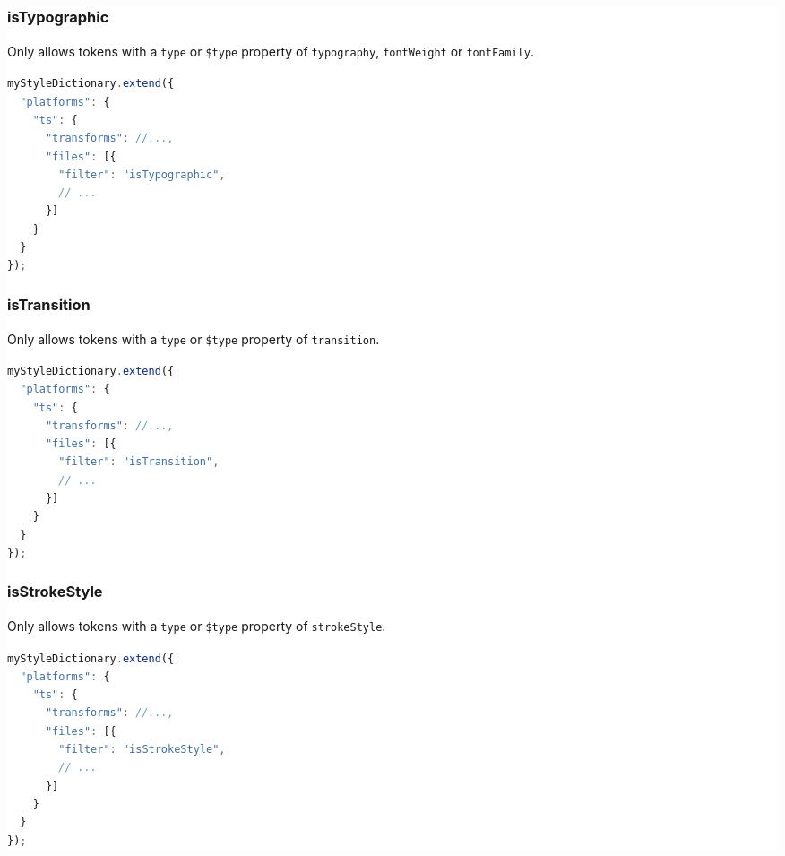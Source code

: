 ### isTypographic

Only allows tokens with a `type` or `$type` property of `typography`, `fontWeight` or `fontFamily`.

```js
myStyleDictionary.extend({
  "platforms": {
    "ts": {
      "transforms": //...,
      "files": [{
        "filter": "isTypographic",
        // ...
      }]
    }
  }
});
```

### isTransition

Only allows tokens with a `type` or `$type` property of `transition`.

```js
myStyleDictionary.extend({
  "platforms": {
    "ts": {
      "transforms": //...,
      "files": [{
        "filter": "isTransition",
        // ...
      }]
    }
  }
});
```

### isStrokeStyle

Only allows tokens with a `type` or `$type` property of `strokeStyle`.

```js
myStyleDictionary.extend({
  "platforms": {
    "ts": {
      "transforms": //...,
      "files": [{
        "filter": "isStrokeStyle",
        // ...
      }]
    }
  }
});
```
